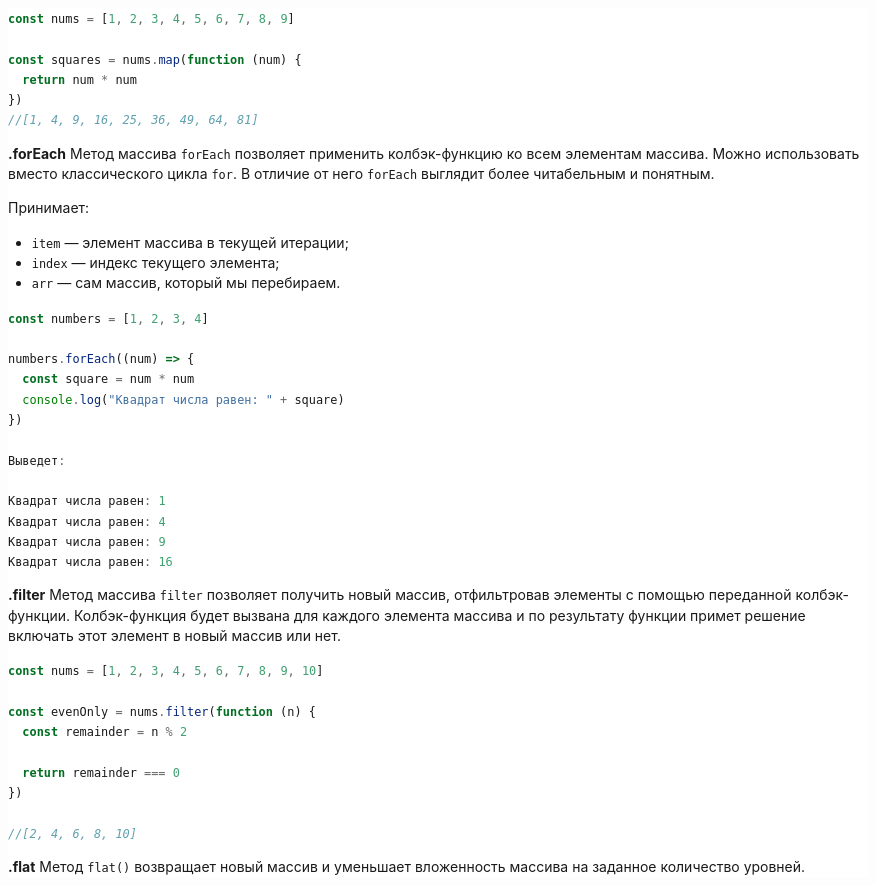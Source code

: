 ```js
const nums = [1, 2, 3, 4, 5, 6, 7, 8, 9]

const squares = nums.map(function (num) {
  return num * num
})
//[1, 4, 9, 16, 25, 36, 49, 64, 81]
```

**.forEach**
Метод массива `forEach` позволяет применить колбэк-функцию ко всем элементам массива. Можно использовать вместо классического цикла `for`. В отличие от него `forEach` выглядит более читабельным и понятным.

Принимает:
-   `item` — элемент массива в текущей итерации;
-   `index` — индекс текущего элемента;
-   `arr` — сам массив, который мы перебираем.

```js
const numbers = [1, 2, 3, 4]

numbers.forEach((num) => {
  const square = num * num
  console.log("Квадрат числа равен: " + square)
})

Выведет:

Квадрат числа равен: 1
Квадрат числа равен: 4
Квадрат числа равен: 9
Квадрат числа равен: 16
```

**.filter**
Метод массива `filter` позволяет получить новый массив, отфильтровав элементы с помощью переданной колбэк-функции. Колбэк-функция будет вызвана для каждого элемента массива и по результату функции примет решение включать этот элемент в новый массив или нет.

```js
const nums = [1, 2, 3, 4, 5, 6, 7, 8, 9, 10]

const evenOnly = nums.filter(function (n) {
  const remainder = n % 2

  return remainder === 0
})

//[2, 4, 6, 8, 10]

```

**.flat**
Метод `flat()` возвращает новый массив и уменьшает вложенность массива на заданное количество уровней.


  [secondaryId]: 'olga-1'